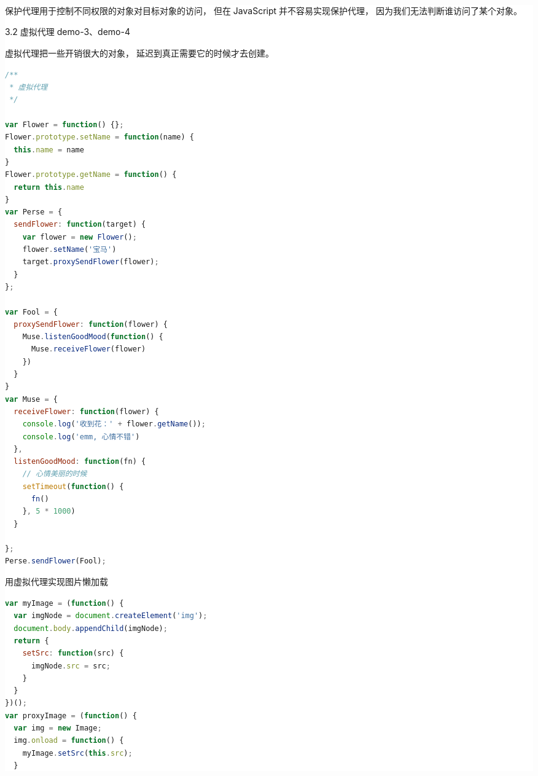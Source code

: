 保护代理用于控制不同权限的对象对目标对象的访问， 但在 JavaScript 并不容易实现保护代理， 因为我们无法判断谁访问了某个对象。

3.2 虚拟代理 demo-3、demo-4

虚拟代理把一些开销很大的对象， 延迟到真正需要它的时候才去创建。

```js
/**
 * 虚拟代理
 */

var Flower = function() {};
Flower.prototype.setName = function(name) {
  this.name = name
}
Flower.prototype.getName = function() {
  return this.name
}
var Perse = {
  sendFlower: function(target) {
    var flower = new Flower();
    flower.setName('宝马')
    target.proxySendFlower(flower);
  }
};

var Fool = {
  proxySendFlower: function(flower) {
    Muse.listenGoodMood(function() {
      Muse.receiveFlower(flower)
    })
  }
}
var Muse = {
  receiveFlower: function(flower) {
    console.log('收到花：' + flower.getName());
    console.log('emm, 心情不错')
  },
  listenGoodMood: function(fn) {
    // 心情美丽的时候
    setTimeout(function() {
      fn()
    }, 5 * 1000)
  }

};
Perse.sendFlower(Fool);
```

用虚拟代理实现图片懒加载

```js
var myImage = (function() {
  var imgNode = document.createElement('img');
  document.body.appendChild(imgNode);
  return {
    setSrc: function(src) {
      imgNode.src = src;
    }
  }
})();
var proxyImage = (function() {
  var img = new Image;
  img.onload = function() {
    myImage.setSrc(this.src);
  }
```